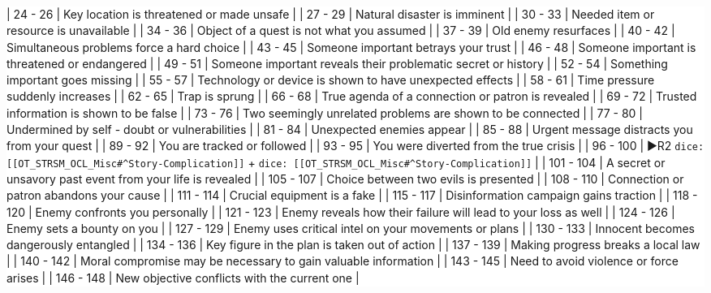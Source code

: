 | 24 - 26 | Key location is threatened or made unsafe |
| 27 - 29 | Natural disaster is imminent |
| 30 - 33 | Needed item or resource is unavailable |
| 34 - 36 | Object of a quest is not what you assumed |
| 37 - 39 | Old enemy resurfaces |
| 40 - 42 | Simultaneous problems force a hard choice |
| 43 - 45 | Someone important betrays your trust |
| 46 - 48 | Someone important is threatened or endangered |
| 49 - 51 | Someone important reveals their problematic secret or history |
| 52 - 54 | Something important goes missing |
| 55 - 57 | Technology or device is shown to have unexpected effects |
| 58 - 61 | Time pressure suddenly increases |
| 62 - 65 | Trap is sprung |
| 66 - 68 | True agenda of a connection or patron is revealed |
| 69 - 72 | Trusted information is shown to be false |
| 73 - 76 | Two seemingly unrelated problems are shown to be connected |
| 77 - 80 | Undermined by self - doubt or vulnerabilities |
| 81 - 84 | Unexpected enemies appear |
| 85 - 88 | Urgent message distracts you from your quest |
| 89 - 92 | You are tracked or followed |
| 93 - 95 | You were diverted from the true crisis |
| 96 - 100 | ▶R2 `dice: [[OT_STRSM_OCL_Misc#^Story-Complication]]` + `dice: [[OT_STRSM_OCL_Misc#^Story-Complication]]` |
| 101 - 104 | A secret or unsavory past event from your life is revealed |
| 105 - 107 | Choice between two evils is presented |
| 108 - 110 | Connection or patron abandons your cause |
| 111 - 114 | Crucial equipment is a fake |
| 115 - 117 | Disinformation campaign gains traction |
| 118 - 120 | Enemy confronts you personally |
| 121 - 123 | Enemy reveals how their failure will lead to your loss as well |
| 124 - 126 | Enemy sets a bounty on you |
| 127 - 129 | Enemy uses critical intel on your movements or plans |
| 130 - 133 | Innocent becomes dangerously entangled |
| 134 - 136 | Key figure in the plan is taken out of action |
| 137 - 139 | Making progress breaks a local law |
| 140 - 142 | Moral compromise may be necessary to gain valuable information |
| 143 - 145 | Need to avoid violence or force arises |
| 146 - 148 | New objective conflicts with the current one |